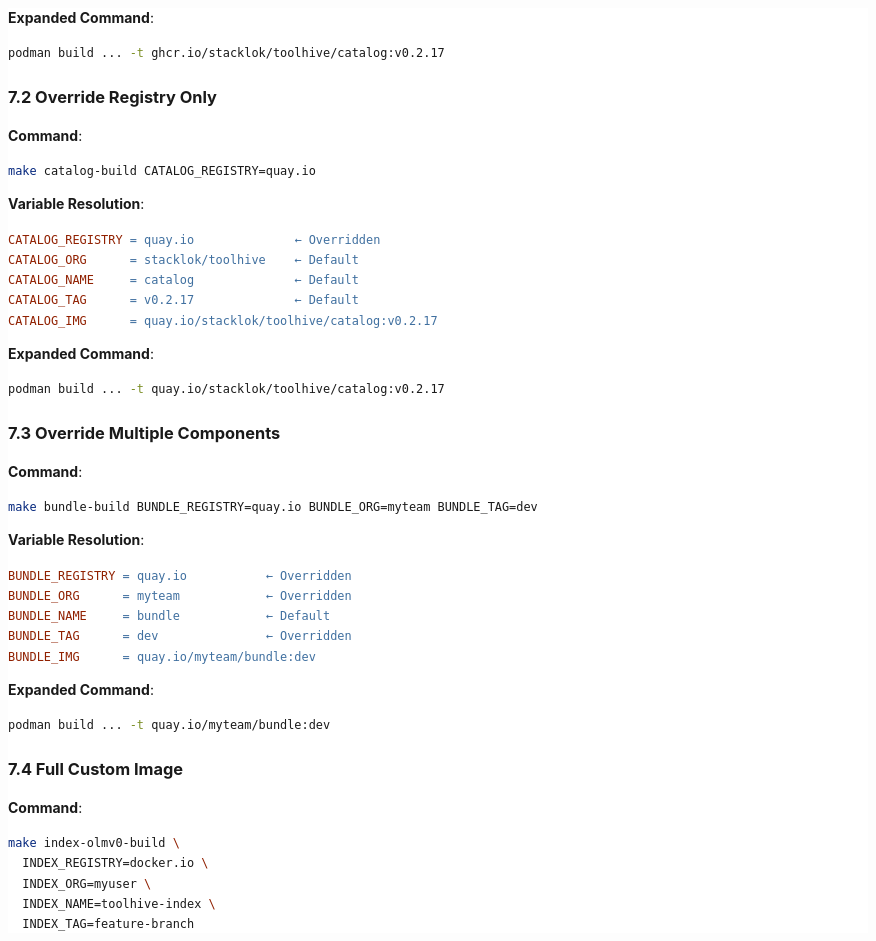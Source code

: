 **Expanded Command**:
```bash
podman build ... -t ghcr.io/stacklok/toolhive/catalog:v0.2.17
```

### 7.2 Override Registry Only

**Command**:
```bash
make catalog-build CATALOG_REGISTRY=quay.io
```

**Variable Resolution**:
```makefile
CATALOG_REGISTRY = quay.io              ← Overridden
CATALOG_ORG      = stacklok/toolhive    ← Default
CATALOG_NAME     = catalog              ← Default
CATALOG_TAG      = v0.2.17              ← Default
CATALOG_IMG      = quay.io/stacklok/toolhive/catalog:v0.2.17
```

**Expanded Command**:
```bash
podman build ... -t quay.io/stacklok/toolhive/catalog:v0.2.17
```

### 7.3 Override Multiple Components

**Command**:
```bash
make bundle-build BUNDLE_REGISTRY=quay.io BUNDLE_ORG=myteam BUNDLE_TAG=dev
```

**Variable Resolution**:
```makefile
BUNDLE_REGISTRY = quay.io           ← Overridden
BUNDLE_ORG      = myteam            ← Overridden
BUNDLE_NAME     = bundle            ← Default
BUNDLE_TAG      = dev               ← Overridden
BUNDLE_IMG      = quay.io/myteam/bundle:dev
```

**Expanded Command**:
```bash
podman build ... -t quay.io/myteam/bundle:dev
```

### 7.4 Full Custom Image

**Command**:
```bash
make index-olmv0-build \
  INDEX_REGISTRY=docker.io \
  INDEX_ORG=myuser \
  INDEX_NAME=toolhive-index \
  INDEX_TAG=feature-branch
```
